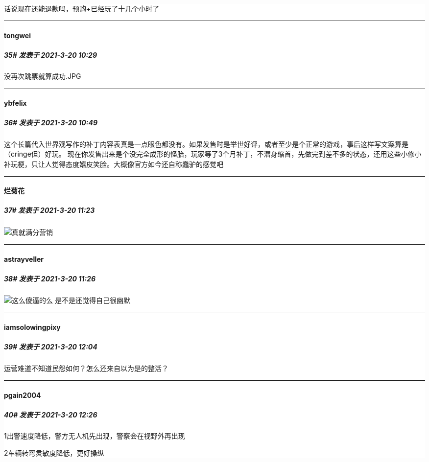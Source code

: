 
话说现在还能退款吗，预购+已经玩了十几个小时了


*****

####  tongwei  
##### 35#       发表于 2021-3-20 10:29


没再次跳票就算成功.JPG


*****

####  ybfelix  
##### 36#       发表于 2021-3-20 10:49


这个长篇代入世界观写作的补丁内容表真是一点眼色都没有。如果发售时是举世好评，或者至少是个正常的游戏，事后这样写文案算是（cringe但）好玩。
现在你发售出来是个没完全成形的怪胎，玩家等了3个月补丁，不潜身缩首，先做完到差不多的状态，还用这些小修小补玩梗，只让人觉得态度嬉皮笑脸。大概像官方如今还自称蠢驴的感觉吧


*****

####  烂菊花  
##### 37#       发表于 2021-3-20 11:23


<img src="https://static.saraba1st.com/image/smiley/face2017/004.gif" referrerpolicy="no-referrer">真就满分营销


*****

####  astrayveller  
##### 38#       发表于 2021-3-20 11:26


<img src="https://static.saraba1st.com/image/smiley/face2017/001.png" referrerpolicy="no-referrer">这么傻逼的么 是不是还觉得自己很幽默


*****

####  iamsolowingpixy  
##### 39#       发表于 2021-3-20 12:04


运营难道不知道民怨如何？怎么还来自以为是的整活？


*****

####  pgain2004  
##### 40#       发表于 2021-3-20 12:26


1出警速度降低，警方无人机先出现，警察会在视野外再出现

2车辆转弯灵敏度降低，更好操纵
